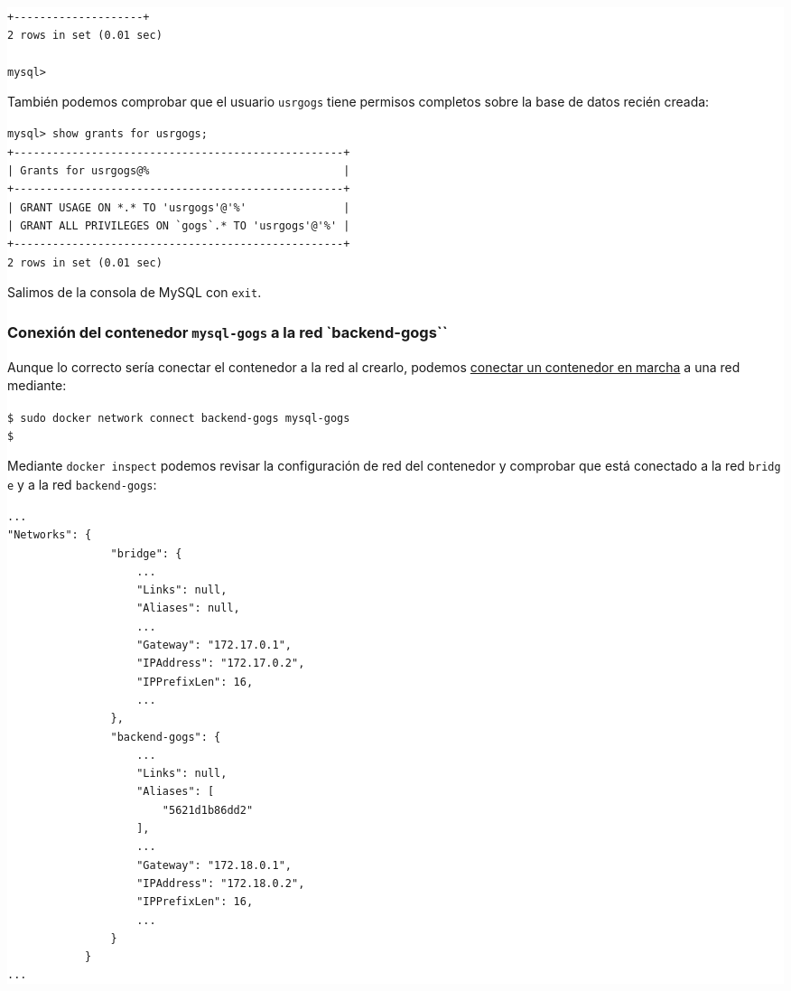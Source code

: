 ```shell
+--------------------+
2 rows in set (0.01 sec)

mysql>
```

También podemos comprobar que el usuario `usrgogs` tiene permisos completos sobre la base de datos recién creada:

```shell
mysql> show grants for usrgogs;
+---------------------------------------------------+
| Grants for usrgogs@%                              |
+---------------------------------------------------+
| GRANT USAGE ON *.* TO 'usrgogs'@'%'               |
| GRANT ALL PRIVILEGES ON `gogs`.* TO 'usrgogs'@'%' |
+---------------------------------------------------+
2 rows in set (0.01 sec)
```

Salimos de la consola de MySQL con `exit`.

### Conexión del contenedor `mysql-gogs` a la red `backend-gogs``

Aunque lo correcto sería conectar el contenedor a la red al crearlo, podemos [conectar un contenedor en marcha](https://docs.docker.com/network/bridge/#connect-a-container-to-the-default-bridge-network) a una red mediante:

```shell
$ sudo docker network connect backend-gogs mysql-gogs
$
```

Mediante `docker inspect` podemos revisar la configuración de red del contenedor y comprobar que está conectado a la red `bridge` y a la red `backend-gogs`:

```shell
...
"Networks": {
                "bridge": {
                    ...
                    "Links": null,
                    "Aliases": null,
                    ...
                    "Gateway": "172.17.0.1",
                    "IPAddress": "172.17.0.2",
                    "IPPrefixLen": 16,
                    ...
                },
                "backend-gogs": {
                    ...
                    "Links": null,
                    "Aliases": [
                        "5621d1b86dd2"
                    ],
                    ...
                    "Gateway": "172.18.0.1",
                    "IPAddress": "172.18.0.2",
                    "IPPrefixLen": 16,
                    ...
                }
            }
...
```
